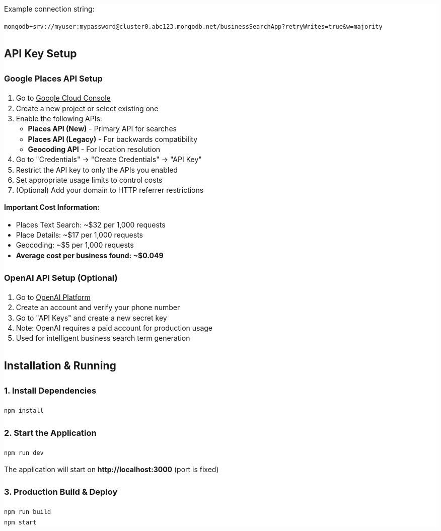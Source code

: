 Example connection string:
```
mongodb+srv://myuser:mypassword@cluster0.abc123.mongodb.net/businessSearchApp?retryWrites=true&w=majority
```

## API Key Setup

### Google Places API Setup
1. Go to [Google Cloud Console](https://console.cloud.google.com/apis/credentials)
2. Create a new project or select existing one
3. Enable the following APIs:
   - **Places API (New)** - Primary API for searches
   - **Places API (Legacy)** - For backwards compatibility
   - **Geocoding API** - For location resolution
4. Go to "Credentials" → "Create Credentials" → "API Key"
5. Restrict the API key to only the APIs you enabled
6. Set appropriate usage limits to control costs
7. (Optional) Add your domain to HTTP referrer restrictions

**Important Cost Information:**
- Places Text Search: ~$32 per 1,000 requests
- Place Details: ~$17 per 1,000 requests  
- Geocoding: ~$5 per 1,000 requests
- **Average cost per business found: ~$0.049**

### OpenAI API Setup (Optional)
1. Go to [OpenAI Platform](https://platform.openai.com/)
2. Create an account and verify your phone number
3. Go to "API Keys" and create a new secret key
4. Note: OpenAI requires a paid account for production usage
5. Used for intelligent business search term generation

## Installation & Running

### 1. Install Dependencies
```bash
npm install
```

### 2. Start the Application
```bash
npm run dev
```

The application will start on **http://localhost:3000** (port is fixed)

### 3. Production Build & Deploy
```bash
npm run build
npm start
```
